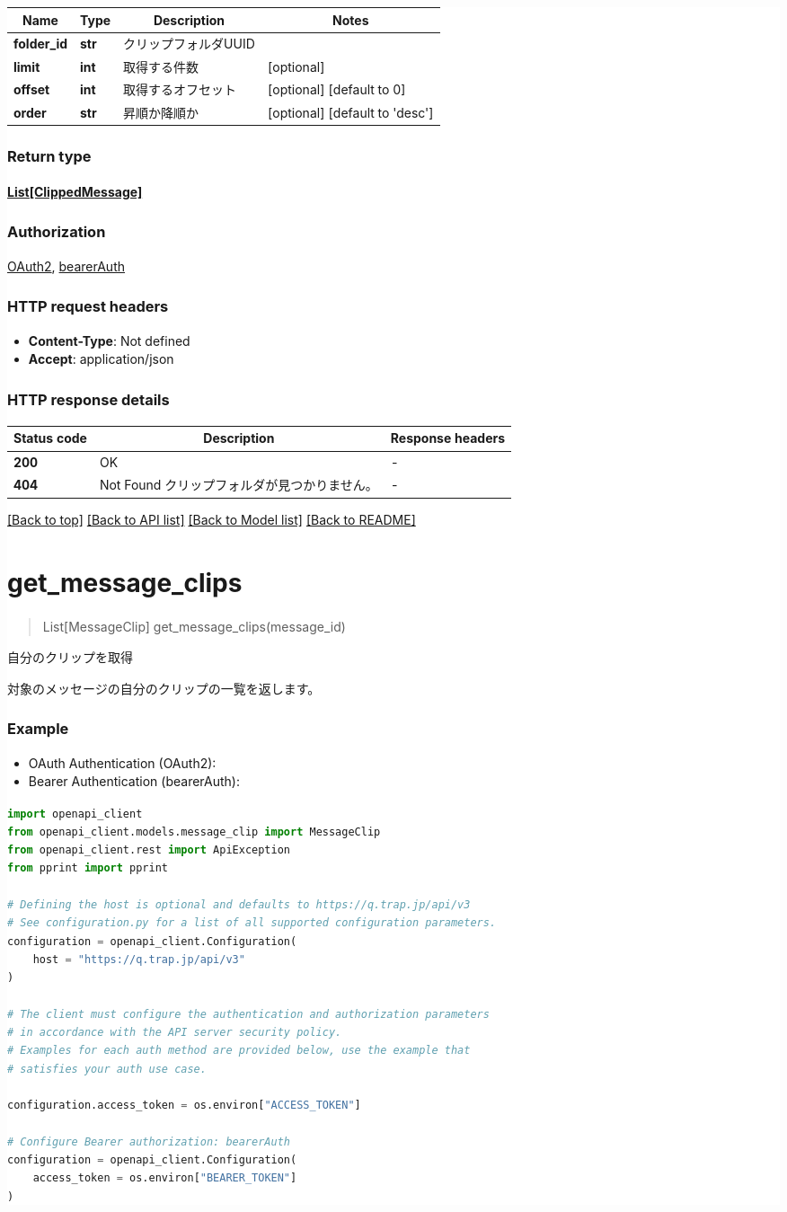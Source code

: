 
Name | Type | Description  | Notes
------------- | ------------- | ------------- | -------------
 **folder_id** | **str**| クリップフォルダUUID | 
 **limit** | **int**| 取得する件数 | [optional] 
 **offset** | **int**| 取得するオフセット | [optional] [default to 0]
 **order** | **str**| 昇順か降順か | [optional] [default to &#39;desc&#39;]

### Return type

[**List[ClippedMessage]**](ClippedMessage.md)

### Authorization

[OAuth2](../README.md#OAuth2), [bearerAuth](../README.md#bearerAuth)

### HTTP request headers

 - **Content-Type**: Not defined
 - **Accept**: application/json

### HTTP response details

| Status code | Description | Response headers |
|-------------|-------------|------------------|
**200** | OK |  -  |
**404** | Not Found クリップフォルダが見つかりません。 |  -  |

[[Back to top]](#) [[Back to API list]](../README.md#documentation-for-api-endpoints) [[Back to Model list]](../README.md#documentation-for-models) [[Back to README]](../README.md)

# **get_message_clips**
> List[MessageClip] get_message_clips(message_id)

自分のクリップを取得

対象のメッセージの自分のクリップの一覧を返します。

### Example

* OAuth Authentication (OAuth2):
* Bearer Authentication (bearerAuth):

```python
import openapi_client
from openapi_client.models.message_clip import MessageClip
from openapi_client.rest import ApiException
from pprint import pprint

# Defining the host is optional and defaults to https://q.trap.jp/api/v3
# See configuration.py for a list of all supported configuration parameters.
configuration = openapi_client.Configuration(
    host = "https://q.trap.jp/api/v3"
)

# The client must configure the authentication and authorization parameters
# in accordance with the API server security policy.
# Examples for each auth method are provided below, use the example that
# satisfies your auth use case.

configuration.access_token = os.environ["ACCESS_TOKEN"]

# Configure Bearer authorization: bearerAuth
configuration = openapi_client.Configuration(
    access_token = os.environ["BEARER_TOKEN"]
)
```